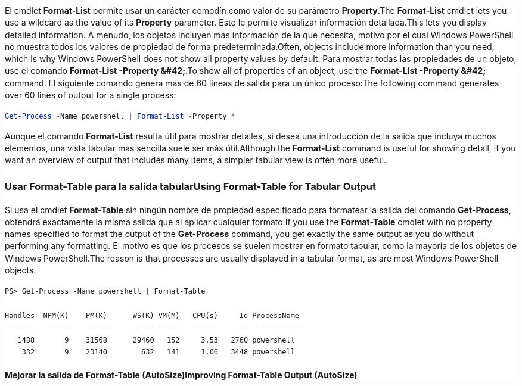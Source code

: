 <span data-ttu-id="42a15-126">El cmdlet **Format-List** permite usar un carácter comodín como valor de su parámetro **Property**.</span><span class="sxs-lookup"><span data-stu-id="42a15-126">The **Format-List** cmdlet lets you use a wildcard as the value of its **Property** parameter.</span></span> <span data-ttu-id="42a15-127">Esto le permite visualizar información detallada.</span><span class="sxs-lookup"><span data-stu-id="42a15-127">This lets you display detailed information.</span></span> <span data-ttu-id="42a15-128">A menudo, los objetos incluyen más información de la que necesita, motivo por el cual Windows PowerShell no muestra todos los valores de propiedad de forma predeterminada.</span><span class="sxs-lookup"><span data-stu-id="42a15-128">Often, objects include more information than you need, which is why Windows PowerShell does not show all property values by default.</span></span> <span data-ttu-id="42a15-129">Para mostrar todas las propiedades de un objeto, use el comando **Format-List -Property \&#42;**.</span><span class="sxs-lookup"><span data-stu-id="42a15-129">To show all of properties of an object, use the **Format-List -Property \&#42;** command.</span></span> <span data-ttu-id="42a15-130">El siguiente comando genera más de 60 líneas de salida para un único proceso:</span><span class="sxs-lookup"><span data-stu-id="42a15-130">The following command generates over 60 lines of output for a single process:</span></span>

```powershell
Get-Process -Name powershell | Format-List -Property *
```

<span data-ttu-id="42a15-131">Aunque el comando **Format-List** resulta útil para mostrar detalles, si desea una introducción de la salida que incluya muchos elementos, una vista tabular más sencilla suele ser más útil.</span><span class="sxs-lookup"><span data-stu-id="42a15-131">Although the **Format-List** command is useful for showing detail, if you want an overview of output that includes many items, a simpler tabular view is often more useful.</span></span>

### <a name="using-format-table-for-tabular-output"></a><span data-ttu-id="42a15-132">Usar Format-Table para la salida tabular</span><span class="sxs-lookup"><span data-stu-id="42a15-132">Using Format-Table for Tabular Output</span></span>

<span data-ttu-id="42a15-133">Si usa el cmdlet **Format-Table** sin ningún nombre de propiedad especificado para formatear la salida del comando **Get-Process**, obtendrá exactamente la misma salida que al aplicar cualquier formato.</span><span class="sxs-lookup"><span data-stu-id="42a15-133">If you use the **Format-Table** cmdlet with no property names specified to format the output of the **Get-Process** command, you get exactly the same output as you do without performing any formatting.</span></span> <span data-ttu-id="42a15-134">El motivo es que los procesos se suelen mostrar en formato tabular, como la mayoría de los objetos de Windows PowerShell.</span><span class="sxs-lookup"><span data-stu-id="42a15-134">The reason is that processes are usually displayed in a tabular format, as are most Windows PowerShell objects.</span></span>

```
PS> Get-Process -Name powershell | Format-Table

Handles  NPM(K)    PM(K)      WS(K) VM(M)   CPU(s)     Id ProcessName
-------  ------    -----      ----- -----   ------     -- -----------
   1488       9    31568      29460   152     3.53   2760 powershell
    332       9    23140        632   141     1.06   3448 powershell
```

#### <a name="improving-format-table-output-autosize"></a><span data-ttu-id="42a15-135">Mejorar la salida de Format-Table (AutoSize)</span><span class="sxs-lookup"><span data-stu-id="42a15-135">Improving Format-Table Output (AutoSize)</span></span>
